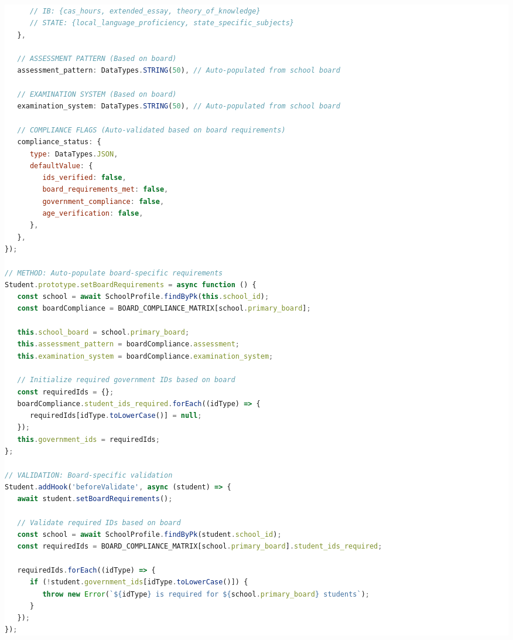 ```javascript
      // IB: {cas_hours, extended_essay, theory_of_knowledge}
      // STATE: {local_language_proficiency, state_specific_subjects}
   },

   // ASSESSMENT PATTERN (Based on board)
   assessment_pattern: DataTypes.STRING(50), // Auto-populated from school board

   // EXAMINATION SYSTEM (Based on board)
   examination_system: DataTypes.STRING(50), // Auto-populated from school board

   // COMPLIANCE FLAGS (Auto-validated based on board requirements)
   compliance_status: {
      type: DataTypes.JSON,
      defaultValue: {
         ids_verified: false,
         board_requirements_met: false,
         government_compliance: false,
         age_verification: false,
      },
   },
});

// METHOD: Auto-populate board-specific requirements
Student.prototype.setBoardRequirements = async function () {
   const school = await SchoolProfile.findByPk(this.school_id);
   const boardCompliance = BOARD_COMPLIANCE_MATRIX[school.primary_board];

   this.school_board = school.primary_board;
   this.assessment_pattern = boardCompliance.assessment;
   this.examination_system = boardCompliance.examination_system;

   // Initialize required government IDs based on board
   const requiredIds = {};
   boardCompliance.student_ids_required.forEach((idType) => {
      requiredIds[idType.toLowerCase()] = null;
   });
   this.government_ids = requiredIds;
};

// VALIDATION: Board-specific validation
Student.addHook('beforeValidate', async (student) => {
   await student.setBoardRequirements();

   // Validate required IDs based on board
   const school = await SchoolProfile.findByPk(student.school_id);
   const requiredIds = BOARD_COMPLIANCE_MATRIX[school.primary_board].student_ids_required;

   requiredIds.forEach((idType) => {
      if (!student.government_ids[idType.toLowerCase()]) {
         throw new Error(`${idType} is required for ${school.primary_board} students`);
      }
   });
});
```
